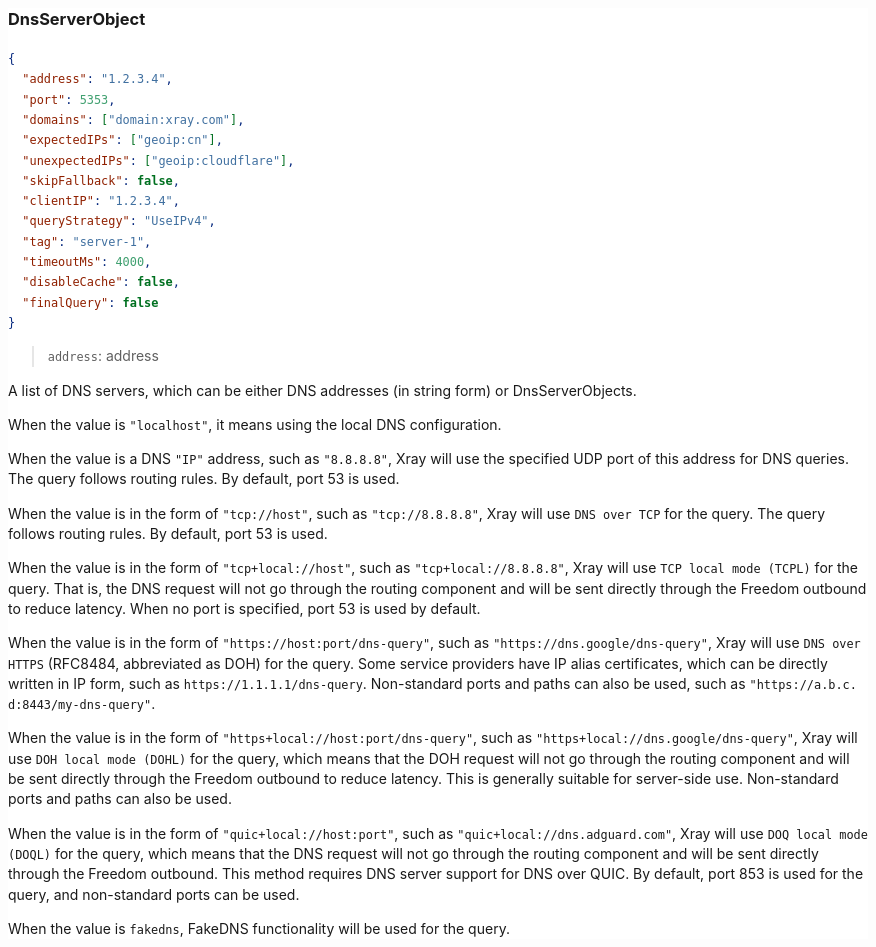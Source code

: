 ### DnsServerObject

```json
{
  "address": "1.2.3.4",
  "port": 5353,
  "domains": ["domain:xray.com"],
  "expectedIPs": ["geoip:cn"],
  "unexpectedIPs": ["geoip:cloudflare"],
  "skipFallback": false,
  "clientIP": "1.2.3.4",
  "queryStrategy": "UseIPv4",
  "tag": "server-1",
  "timeoutMs": 4000,
  "disableCache": false,
  "finalQuery": false
}
```

> `address`: address

A list of DNS servers, which can be either DNS addresses (in string form) or DnsServerObjects.

When the value is `"localhost"`, it means using the local DNS configuration.

When the value is a DNS `"IP"` address, such as `"8.8.8.8"`, Xray will use the specified UDP port of this address for DNS queries. The query follows routing rules. By default, port 53 is used.

When the value is in the form of `"tcp://host"`, such as `"tcp://8.8.8.8"`, Xray will use `DNS over TCP` for the query. The query follows routing rules. By default, port 53 is used.

When the value is in the form of `"tcp+local://host"`, such as `"tcp+local://8.8.8.8"`, Xray will use `TCP local mode (TCPL)` for the query. That is, the DNS request will not go through the routing component and will be sent directly through the Freedom outbound to reduce latency. When no port is specified, port 53 is used by default.

When the value is in the form of `"https://host:port/dns-query"`, such as `"https://dns.google/dns-query"`, Xray will use `DNS over HTTPS` (RFC8484, abbreviated as DOH) for the query. Some service providers have IP alias certificates, which can be directly written in IP form, such as `https://1.1.1.1/dns-query`. Non-standard ports and paths can also be used, such as `"https://a.b.c.d:8443/my-dns-query"`.

When the value is in the form of `"https+local://host:port/dns-query"`, such as `"https+local://dns.google/dns-query"`, Xray will use `DOH local mode (DOHL)` for the query, which means that the DOH request will not go through the routing component and will be sent directly through the Freedom outbound to reduce latency. This is generally suitable for server-side use. Non-standard ports and paths can also be used.

When the value is in the form of `"quic+local://host:port"`, such as `"quic+local://dns.adguard.com"`, Xray will use `DOQ local mode (DOQL)` for the query, which means that the DNS request will not go through the routing component and will be sent directly through the Freedom outbound. This method requires DNS server support for DNS over QUIC. By default, port 853 is used for the query, and non-standard ports can be used.

When the value is `fakedns`, FakeDNS functionality will be used for the query.
